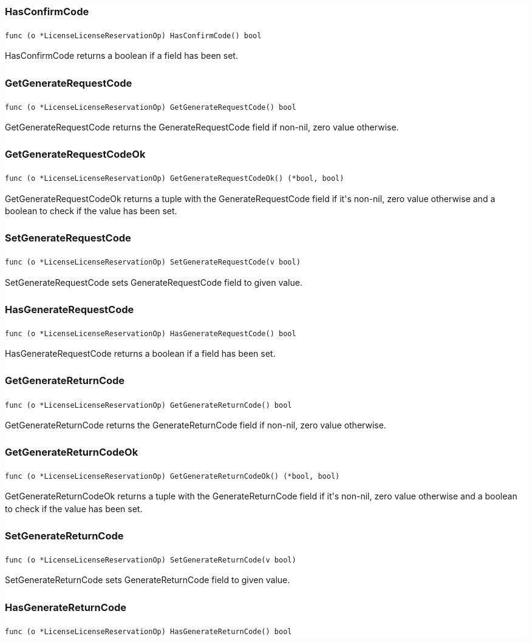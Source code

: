 ### HasConfirmCode

`func (o *LicenseLicenseReservationOp) HasConfirmCode() bool`

HasConfirmCode returns a boolean if a field has been set.

### GetGenerateRequestCode

`func (o *LicenseLicenseReservationOp) GetGenerateRequestCode() bool`

GetGenerateRequestCode returns the GenerateRequestCode field if non-nil, zero value otherwise.

### GetGenerateRequestCodeOk

`func (o *LicenseLicenseReservationOp) GetGenerateRequestCodeOk() (*bool, bool)`

GetGenerateRequestCodeOk returns a tuple with the GenerateRequestCode field if it's non-nil, zero value otherwise
and a boolean to check if the value has been set.

### SetGenerateRequestCode

`func (o *LicenseLicenseReservationOp) SetGenerateRequestCode(v bool)`

SetGenerateRequestCode sets GenerateRequestCode field to given value.

### HasGenerateRequestCode

`func (o *LicenseLicenseReservationOp) HasGenerateRequestCode() bool`

HasGenerateRequestCode returns a boolean if a field has been set.

### GetGenerateReturnCode

`func (o *LicenseLicenseReservationOp) GetGenerateReturnCode() bool`

GetGenerateReturnCode returns the GenerateReturnCode field if non-nil, zero value otherwise.

### GetGenerateReturnCodeOk

`func (o *LicenseLicenseReservationOp) GetGenerateReturnCodeOk() (*bool, bool)`

GetGenerateReturnCodeOk returns a tuple with the GenerateReturnCode field if it's non-nil, zero value otherwise
and a boolean to check if the value has been set.

### SetGenerateReturnCode

`func (o *LicenseLicenseReservationOp) SetGenerateReturnCode(v bool)`

SetGenerateReturnCode sets GenerateReturnCode field to given value.

### HasGenerateReturnCode

`func (o *LicenseLicenseReservationOp) HasGenerateReturnCode() bool`
